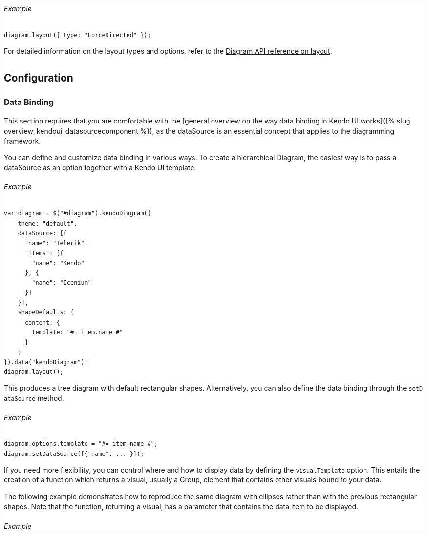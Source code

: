 ###### Example

    diagram.layout({ type: "ForceDirected" });

For detailed information on the layout types and options, refer to the [Diagram API reference on layout](/api/javascript/dataviz/diagram/layout).

## Configuration

### Data Binding

This section requires that you are comfortable with the [general overview on the way data binding in Kendo UI works]({% slug overview_kendoui_datasourcecomponent %}), as the dataSource is an essential concept that applies to the diagramming framework.

You can define and customize data binding in various ways. To create a hierarchical Diagram, the easiest way is to pass a dataSource as an option together with a Kendo UI template.

###### Example

    var diagram = $("#diagram").kendoDiagram({
        theme: "default",
        dataSource: [{
          "name": "Telerik",
          "items": [{
            "name": "Kendo"
          }, {
            "name": "Icenium"
          }]
        }],
        shapeDefaults: {
          content: {
            template: "#= item.name #"
          }
        }
    }).data("kendoDiagram");
    diagram.layout();

This produces a tree diagram with default rectangular shapes. Alternatively, you can also define the data binding through the `setDataSource` method.

###### Example

    diagram.options.template = "#= item.name #";
    diagram.setDataSource([{"name": ... }]);

If you need more flexibility, you can control where and how to display data by defining the `visualTemplate` option. This entails the creation of a function which returns a visual, usually a Group, element that contains other visuals bound to your data.

The following example demonstrates how to reproduce the same diagram with ellipses rather than with the previous rectangular shapes. Note that the function, returning a visual, has a parameter that contains the data item to be displayed.

###### Example
